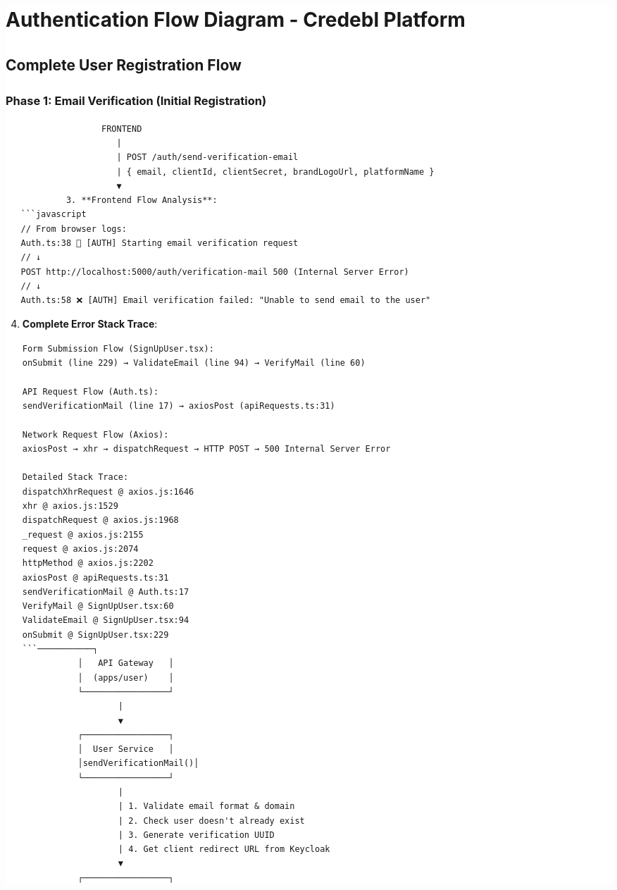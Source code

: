 # Authentication Flow Diagram - Credebl Platform

## Complete User Registration Flow

### Phase 1: Email Verification (Initial Registration)

````
                   FRONTEND
                      |
                      | POST /auth/send-verification-email
                      | { email, clientId, clientSecret, brandLogoUrl, platformName }
                      ▼
            3. **Frontend Flow Analysis**:
   ```javascript
   // From browser logs:
   Auth.ts:38 🔐 [AUTH] Starting email verification request
   // ↓
   POST http://localhost:5000/auth/verification-mail 500 (Internal Server Error)
   // ↓
   Auth.ts:58 ❌ [AUTH] Email verification failed: "Unable to send email to the user"
````

4. **Complete Error Stack Trace**:

   ````
   Form Submission Flow (SignUpUser.tsx):
   onSubmit (line 229) → ValidateEmail (line 94) → VerifyMail (line 60)

   API Request Flow (Auth.ts):
   sendVerificationMail (line 17) → axiosPost (apiRequests.ts:31)

   Network Request Flow (Axios):
   axiosPost → xhr → dispatchRequest → HTTP POST → 500 Internal Server Error

   Detailed Stack Trace:
   dispatchXhrRequest @ axios.js:1646
   xhr @ axios.js:1529
   dispatchRequest @ axios.js:1968
   _request @ axios.js:2155
   request @ axios.js:2074
   httpMethod @ axios.js:2202
   axiosPost @ apiRequests.ts:31
   sendVerificationMail @ Auth.ts:17
   VerifyMail @ SignUpUser.tsx:60
   ValidateEmail @ SignUpUser.tsx:94
   onSubmit @ SignUpUser.tsx:229
   ```───────────┐
              │   API Gateway   │
              │  (apps/user)    │
              └─────────────────┘
                      |
                      ▼
              ┌─────────────────┐
              │  User Service   │
              │sendVerificationMail()│
              └─────────────────┘
                      |
                      | 1. Validate email format & domain
                      | 2. Check user doesn't already exist
                      | 3. Generate verification UUID
                      | 4. Get client redirect URL from Keycloak
                      ▼
              ┌─────────────────┐
   ````